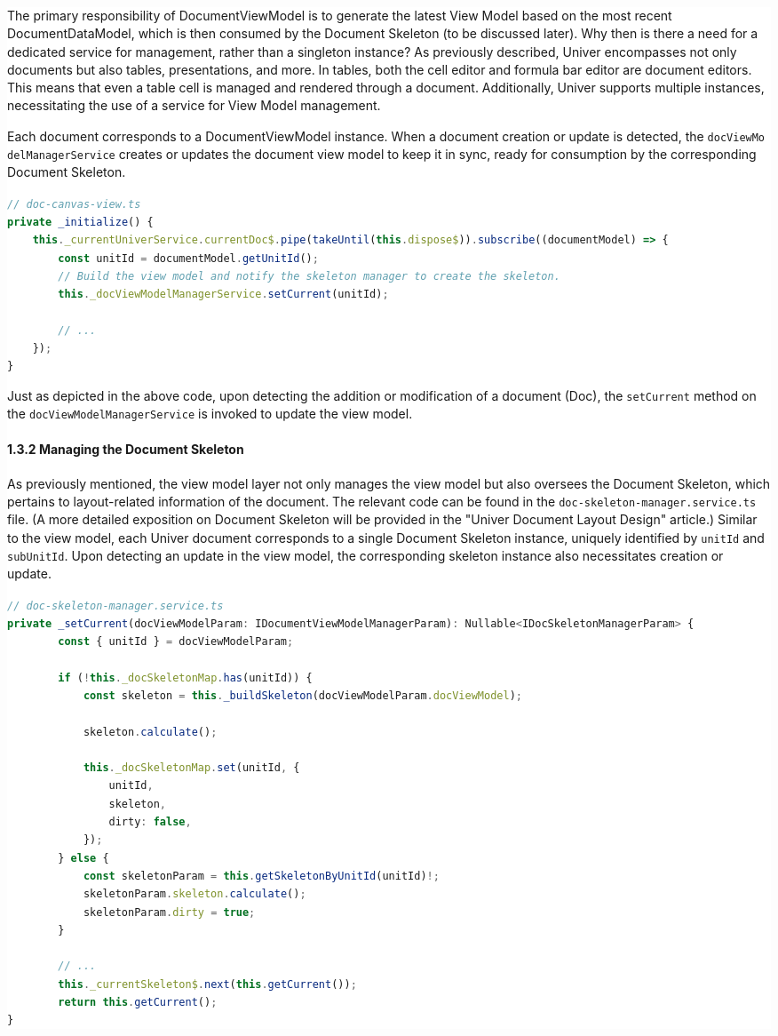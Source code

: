 The primary responsibility of DocumentViewModel is to generate the latest View Model based on the most recent DocumentDataModel, which is then consumed by the Document Skeleton (to be discussed later). Why then is there a need for a dedicated service for management, rather than a singleton instance? As previously described, Univer encompasses not only documents but also tables, presentations, and more. In tables, both the cell editor and formula bar editor are document editors. This means that even a table cell is managed and rendered through a document. Additionally, Univer supports multiple instances, necessitating the use of a service for View Model management.

Each document corresponds to a DocumentViewModel instance. When a document creation or update is detected, the `docViewModelManagerService` creates or updates the document view model to keep it in sync, ready for consumption by the corresponding Document Skeleton.

```ts
// doc-canvas-view.ts
private _initialize() {
    this._currentUniverService.currentDoc$.pipe(takeUntil(this.dispose$)).subscribe((documentModel) => {
        const unitId = documentModel.getUnitId();
        // Build the view model and notify the skeleton manager to create the skeleton.
        this._docViewModelManagerService.setCurrent(unitId);

        // ...
    });
}
```

Just as depicted in the above code, upon detecting the addition or modification of a document (Doc), the `setCurrent` method on the `docViewModelManagerService` is invoked to update the view model.

#### 1.3.2 Managing the Document Skeleton

As previously mentioned, the view model layer not only manages the view model but also oversees the Document Skeleton, which pertains to layout-related information of the document. The relevant code can be found in the `doc-skeleton-manager.service.ts` file. (A more detailed exposition on Document Skeleton will be provided in the "Univer Document Layout Design" article.) Similar to the view model, each Univer document corresponds to a single Document Skeleton instance, uniquely identified by `unitId` and `subUnitId`. Upon detecting an update in the view model, the corresponding skeleton instance also necessitates creation or update.

```ts
// doc-skeleton-manager.service.ts
private _setCurrent(docViewModelParam: IDocumentViewModelManagerParam): Nullable<IDocSkeletonManagerParam> {
        const { unitId } = docViewModelParam;

        if (!this._docSkeletonMap.has(unitId)) {
            const skeleton = this._buildSkeleton(docViewModelParam.docViewModel);

            skeleton.calculate();

            this._docSkeletonMap.set(unitId, {
                unitId,
                skeleton,
                dirty: false,
            });
        } else {
            const skeletonParam = this.getSkeletonByUnitId(unitId)!;
            skeletonParam.skeleton.calculate();
            skeletonParam.dirty = true;
        }

        // ...
        this._currentSkeleton$.next(this.getCurrent());
        return this.getCurrent();
}
```

